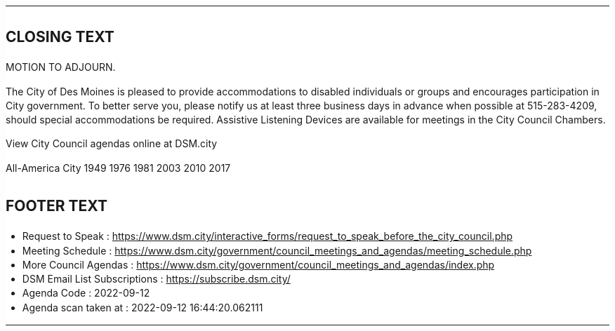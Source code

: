 

---

## CLOSING TEXT

MOTION TO ADJOURN. 

The City of Des Moines is pleased to provide accommodations to disabled individuals or groups and 
encourages participation in City government.  To better serve you, please notify us at least three 
business days in advance when possible at 515-283-4209, should special accommodations be 
required.  Assistive Listening Devices are available for meetings in the City Council Chambers. 

View City Council agendas online at DSM.city 


All-America City 
1949  1976  1981  2003  2010  2017 


## FOOTER TEXT

- Request to Speak             : https://www.dsm.city/interactive_forms/request_to_speak_before_the_city_council.php
- Meeting Schedule             : https://www.dsm.city/government/council_meetings_and_agendas/meeting_schedule.php
- More Council Agendas         : https://www.dsm.city/government/council_meetings_and_agendas/index.php
- DSM Email List Subscriptions : https://subscribe.dsm.city/
- Agenda Code                  : 2022-09-12
- Agenda scan taken at         : 2022-09-12 16:44:20.062111



---
